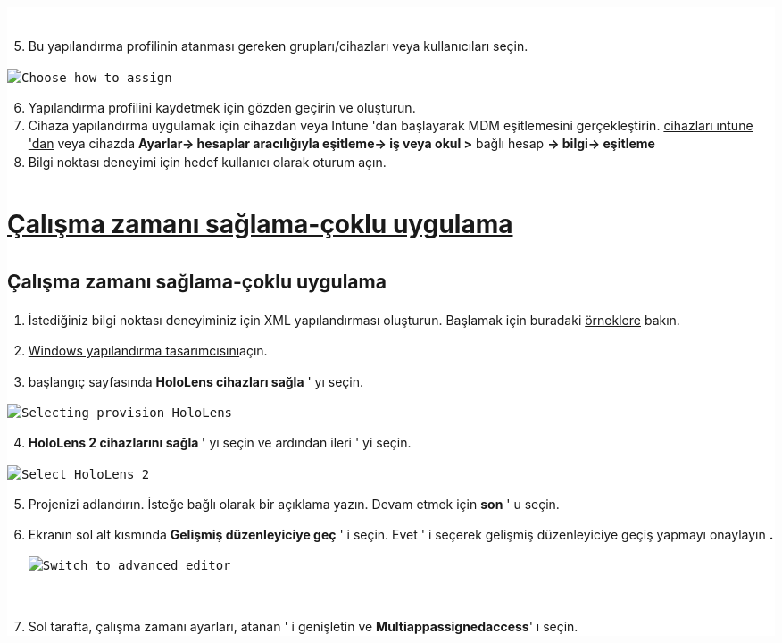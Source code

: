 <br>

5. Bu yapılandırma profilinin atanması gereken grupları/cihazları veya kullanıcıları seçin. <br>
<kbd>
    <img alt="Choose how to assign" src="../images/kiosk-steps/kiosk-custom-4.png"/>
</kbd>

<br>

6. Yapılandırma profilini kaydetmek için gözden geçirin ve oluşturun.
1. Cihaza yapılandırma uygulamak için cihazdan veya Intune 'dan başlayarak MDM eşitlemesini gerçekleştirin. [cihazları ıntune 'dan](/mem/intune/remote-actions/device-sync#sync-a-device) veya cihazda **Ayarlar-> hesaplar aracılığıyla eşitleme-> iş veya okul >** bağlı hesap **-> bilgi-> eşitleme**
1. Bilgi noktası deneyimi için hedef kullanıcı olarak oturum açın.

# <a name="runtime-provisioning---multi-app"></a>[Çalışma zamanı sağlama-çoklu uygulama](#tab/ppkgmak)

## <a name="runtime-provisioning---multi-app"></a>Çalışma zamanı sağlama-çoklu uygulama

1. İstediğiniz bilgi noktası deneyiminiz için XML yapılandırması oluşturun. Başlamak için buradaki [örneklere](../hololens-kiosk-reference.md#kiosk-xml-code-samples) bakın.

1. [Windows yapılandırma tasarımcısını](https://www.microsoft.com/store/apps/9nblggh4tx22)açın.

1. başlangıç sayfasında **HoloLens cihazları sağla** ' yı seçin. <br>
<kbd>
    <img alt="Selecting provision HoloLens" src="../images/kiosk-steps/kiosk-provision-1.png"/>
</kbd>

<br>

4. **HoloLens 2 cihazlarını sağla '** yı seçin ve ardından ileri ' yi seçin. <br>
<kbd>
    <img alt="Select HoloLens 2" src="../images/kiosk-steps/kiosk-provision-2.png"/>
</kbd>

<br>

5. Projenizi adlandırın. İsteğe bağlı olarak bir açıklama yazın. Devam etmek için **son** ' u seçin.

6. Ekranın sol alt kısmında **Gelişmiş düzenleyiciye geç** ' i seçin. Evet ' i seçerek gelişmiş düzenleyiciye geçiş yapmayı onaylayın **.** <br>

    <kbd>
        <img alt="Switch to advanced editor" src="../images/kiosk-steps/kiosk-provision-2.png"/>
    </kbd>

<br>

7. Sol tarafta, çalışma zamanı ayarları, atanan ' i genişletin ve **Multiappassignedaccess**' ı seçin. <br>
